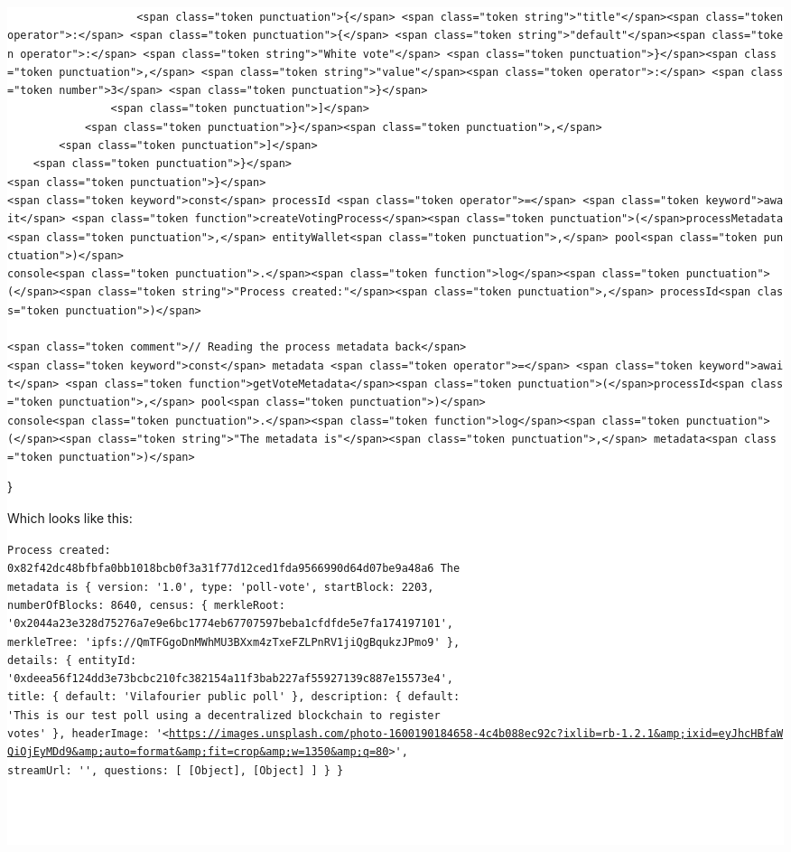                         <span class="token punctuation">{</span> <span class="token string">"title"</span><span class="token operator">:</span> <span class="token punctuation">{</span> <span class="token string">"default"</span><span class="token operator">:</span> <span class="token string">"White vote"</span> <span class="token punctuation">}</span><span class="token punctuation">,</span> <span class="token string">"value"</span><span class="token operator">:</span> <span class="token number">3</span> <span class="token punctuation">}</span>
                    <span class="token punctuation">]</span>
                <span class="token punctuation">}</span><span class="token punctuation">,</span>
            <span class="token punctuation">]</span>
        <span class="token punctuation">}</span>
    <span class="token punctuation">}</span>
    <span class="token keyword">const</span> processId <span class="token operator">=</span> <span class="token keyword">await</span> <span class="token function">createVotingProcess</span><span class="token punctuation">(</span>processMetadata<span class="token punctuation">,</span> entityWallet<span class="token punctuation">,</span> pool<span class="token punctuation">)</span>
    console<span class="token punctuation">.</span><span class="token function">log</span><span class="token punctuation">(</span><span class="token string">"Process created:"</span><span class="token punctuation">,</span> processId<span class="token punctuation">)</span>

    <span class="token comment">// Reading the process metadata back</span>
    <span class="token keyword">const</span> metadata <span class="token operator">=</span> <span class="token keyword">await</span> <span class="token function">getVoteMetadata</span><span class="token punctuation">(</span>processId<span class="token punctuation">,</span> pool<span class="token punctuation">)</span>
    console<span class="token punctuation">.</span><span class="token function">log</span><span class="token punctuation">(</span><span class="token string">"The metadata is"</span><span class="token punctuation">,</span> metadata<span class="token punctuation">)</span>
<span class="token punctuation">}</span>

<span aria-hidden="true" class="line-numbers-rows"><span></span><span></span><span></span><span></span><span></span><span></span><span></span><span></span><span></span><span></span><span></span><span></span><span></span><span></span><span></span><span></span><span></span><span></span><span></span><span></span><span></span><span></span><span></span><span></span><span></span><span></span><span></span><span></span><span></span><span></span><span></span><span></span><span></span><span></span><span></span><span></span><span></span><span></span><span></span><span></span><span></span><span></span><span></span><span></span><span></span><span></span><span></span><span></span><span></span><span></span><span></span><span></span><span></span><span></span><span></span><span></span><span></span><span></span><span></span><span></span><span></span></span></code></pre><p>Which looks like this:</p><pre><code>Process created: 0x82f42dc48bfbfa0bb1018bcb0f3a31f77d12ced1fda9566990d64d07be9a48a6
The metadata is {
  version: '1.0',
  type: 'poll-vote',
  startBlock: 2203,
  numberOfBlocks: 8640,
  census: {
    merkleRoot: '0x2044a23e328d75276a7e9e6bc1774eb67707597beba1cfdfde5e7fa174197101',
    merkleTree: 'ipfs://QmTFGgoDnMWhMU3BXxm4zTxeFZLPnRV1jiQgBqukzJPmo9'
  },
  details: {
    entityId: '0xdeea56f124dd3e73bcbc210fc382154a11f3bab227af55927139c887e15573e4',
    title: { default: 'Vilafourier public poll' },
    description: {
      default: 'This is our test poll using a decentralized blockchain to register votes'
    },
    headerImage: '&lt;https://images.unsplash.com/photo-1600190184658-4c4b088ec92c?ixlib=rb-1.2.1&amp;ixid=eyJhcHBfaWQiOjEyMDd9&amp;auto=format&amp;fit=crop&amp;w=1350&amp;q=80&gt;',
    streamUrl: '',
    questions: [ [Object], [Object] ]
  }
}
